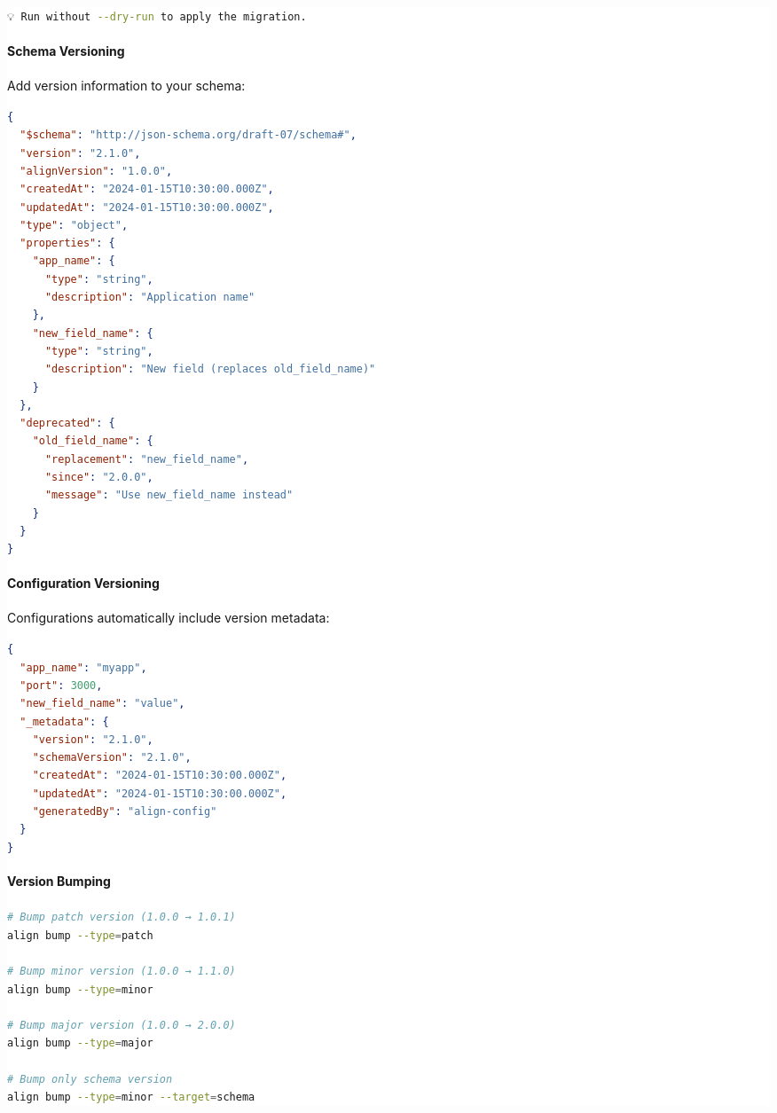 ```bash
💡 Run without --dry-run to apply the migration.
```

#### Schema Versioning
Add version information to your schema:

```json
{
  "$schema": "http://json-schema.org/draft-07/schema#",
  "version": "2.1.0",
  "alignVersion": "1.0.0",
  "createdAt": "2024-01-15T10:30:00.000Z",
  "updatedAt": "2024-01-15T10:30:00.000Z",
  "type": "object",
  "properties": {
    "app_name": {
      "type": "string",
      "description": "Application name"
    },
    "new_field_name": {
      "type": "string",
      "description": "New field (replaces old_field_name)"
    }
  },
  "deprecated": {
    "old_field_name": {
      "replacement": "new_field_name",
      "since": "2.0.0",
      "message": "Use new_field_name instead"
    }
  }
}
```

#### Configuration Versioning
Configurations automatically include version metadata:

```json
{
  "app_name": "myapp",
  "port": 3000,
  "new_field_name": "value",
  "_metadata": {
    "version": "2.1.0",
    "schemaVersion": "2.1.0",
    "createdAt": "2024-01-15T10:30:00.000Z",
    "updatedAt": "2024-01-15T10:30:00.000Z",
    "generatedBy": "align-config"
  }
}
```

#### Version Bumping
```bash
# Bump patch version (1.0.0 → 1.0.1)
align bump --type=patch

# Bump minor version (1.0.0 → 1.1.0)
align bump --type=minor

# Bump major version (1.0.0 → 2.0.0)
align bump --type=major

# Bump only schema version
align bump --type=minor --target=schema
```